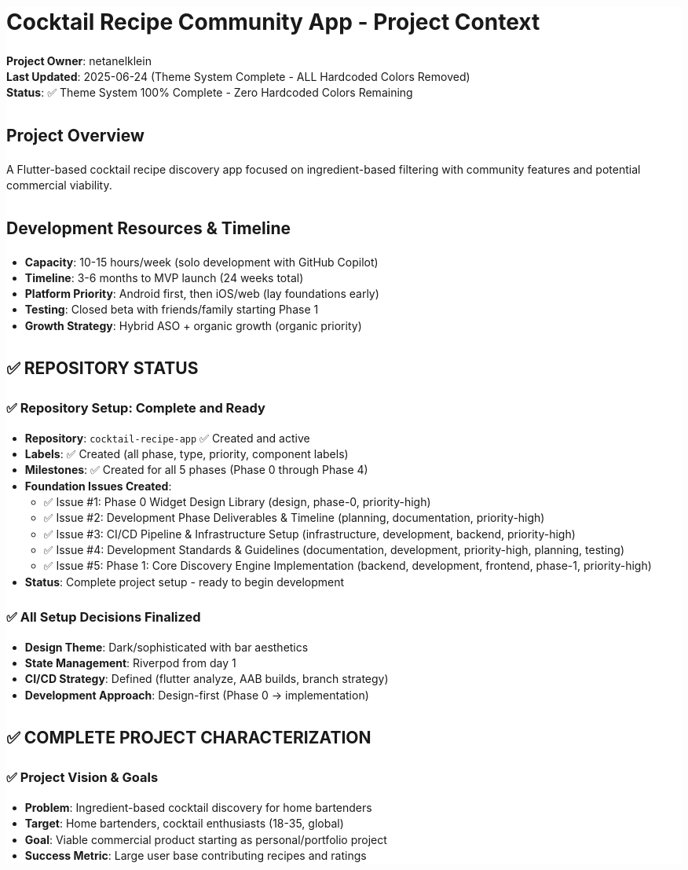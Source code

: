 # Cocktail Recipe Community App - Project Context

**Project Owner**: netanelklein  
**Last Updated**: 2025-06-24 (Theme System Complete - ALL Hardcoded Colors Removed)  
**Status**: ✅ Theme System 100% Complete - Zero Hardcoded Colors Remaining

## Project Overview
A Flutter-based cocktail recipe discovery app focused on ingredient-based filtering with community features and potential commercial viability.

## Development Resources & Timeline
- **Capacity**: 10-15 hours/week (solo development with GitHub Copilot)
- **Timeline**: 3-6 months to MVP launch (24 weeks total)
- **Platform Priority**: Android first, then iOS/web (lay foundations early)
- **Testing**: Closed beta with friends/family starting Phase 1
- **Growth Strategy**: Hybrid ASO + organic growth (organic priority)

## ✅ REPOSITORY STATUS

### ✅ Repository Setup: Complete and Ready
- **Repository**: `cocktail-recipe-app` ✅ Created and active
- **Labels**: ✅ Created (all phase, type, priority, component labels)
- **Milestones**: ✅ Created for all 5 phases (Phase 0 through Phase 4)
- **Foundation Issues Created**: 
  - ✅ Issue #1: Phase 0 Widget Design Library (design, phase-0, priority-high)
  - ✅ Issue #2: Development Phase Deliverables & Timeline (planning, documentation, priority-high)
  - ✅ Issue #3: CI/CD Pipeline & Infrastructure Setup (infrastructure, development, backend, priority-high)
  - ✅ Issue #4: Development Standards & Guidelines (documentation, development, priority-high, planning, testing)
  - ✅ Issue #5: Phase 1: Core Discovery Engine Implementation (backend, development, frontend, phase-1, priority-high)
- **Status**: Complete project setup - ready to begin development

### ✅ All Setup Decisions Finalized
- **Design Theme**: Dark/sophisticated with bar aesthetics
- **State Management**: Riverpod from day 1
- **CI/CD Strategy**: Defined (flutter analyze, AAB builds, branch strategy)
- **Development Approach**: Design-first (Phase 0 → implementation)

## ✅ COMPLETE PROJECT CHARACTERIZATION

### ✅ Project Vision & Goals
- **Problem**: Ingredient-based cocktail discovery for home bartenders
- **Target**: Home bartenders, cocktail enthusiasts (18-35, global)
- **Goal**: Viable commercial product starting as personal/portfolio project
- **Success Metric**: Large user base contributing recipes and ratings
